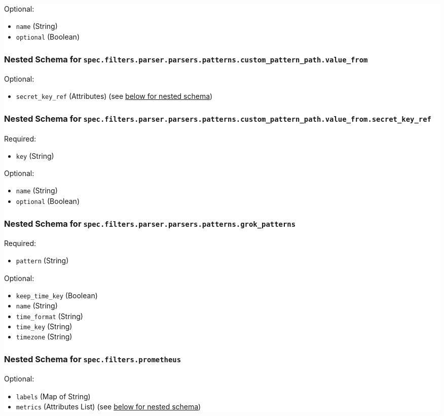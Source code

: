 Optional:

- `name` (String)
- `optional` (Boolean)



<a id="nestedatt--spec--filters--parser--parsers--patterns--custom_pattern_path--value_from"></a>
### Nested Schema for `spec.filters.parser.parsers.patterns.custom_pattern_path.value_from`

Optional:

- `secret_key_ref` (Attributes) (see [below for nested schema](#nestedatt--spec--filters--parser--parsers--patterns--custom_pattern_path--value_from--secret_key_ref))

<a id="nestedatt--spec--filters--parser--parsers--patterns--custom_pattern_path--value_from--secret_key_ref"></a>
### Nested Schema for `spec.filters.parser.parsers.patterns.custom_pattern_path.value_from.secret_key_ref`

Required:

- `key` (String)

Optional:

- `name` (String)
- `optional` (Boolean)




<a id="nestedatt--spec--filters--parser--parsers--patterns--grok_patterns"></a>
### Nested Schema for `spec.filters.parser.parsers.patterns.grok_patterns`

Required:

- `pattern` (String)

Optional:

- `keep_time_key` (Boolean)
- `name` (String)
- `time_format` (String)
- `time_key` (String)
- `timezone` (String)





<a id="nestedatt--spec--filters--prometheus"></a>
### Nested Schema for `spec.filters.prometheus`

Optional:

- `labels` (Map of String)
- `metrics` (Attributes List) (see [below for nested schema](#nestedatt--spec--filters--prometheus--metrics))
